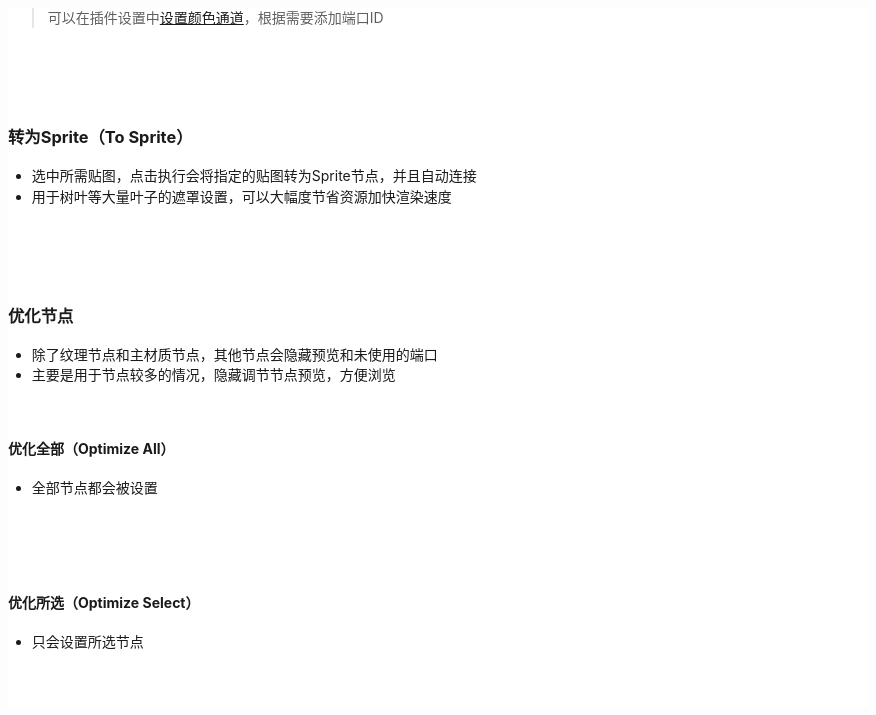 > 可以在插件设置中[设置颜色通道](01-RNT-setting#设置颜色通道)，根据需要添加端口ID

<br/>

<video controls>
  <source src="/img/autonode-set_color_space.webm" type="video/webm">
</video>

<br/>
<br/>


### 转为Sprite（To Sprite）

- 选中所需贴图，点击执行会将指定的贴图转为Sprite节点，并且自动连接
- 用于树叶等大量叶子的遮罩设置，可以大幅度节省资源加快渲染速度

<br/>

<video controls>
  <source src="/img/autonode-to-sprite.webm" type="video/webm">
</video>

<br/>
<br/>


### 优化节点

- 除了纹理节点和主材质节点，其他节点会隐藏预览和未使用的端口
- 主要是用于节点较多的情况，隐藏调节节点预览，方便浏览

<br/>

#### 优化全部（Optimize All）

- 全部节点都会被设置

<video controls>
  <source src="/img/autonode-optimize_all_node.webm" type="video/webm">
</video>

<br/>
<br/>
<br/>


#### 优化所选（Optimize Select）

- 只会设置所选节点

<video controls>
  <source src="/img/autonode-optimize_selected_node.webm" type="video/webm">
</video>

<br/>
<br/>
